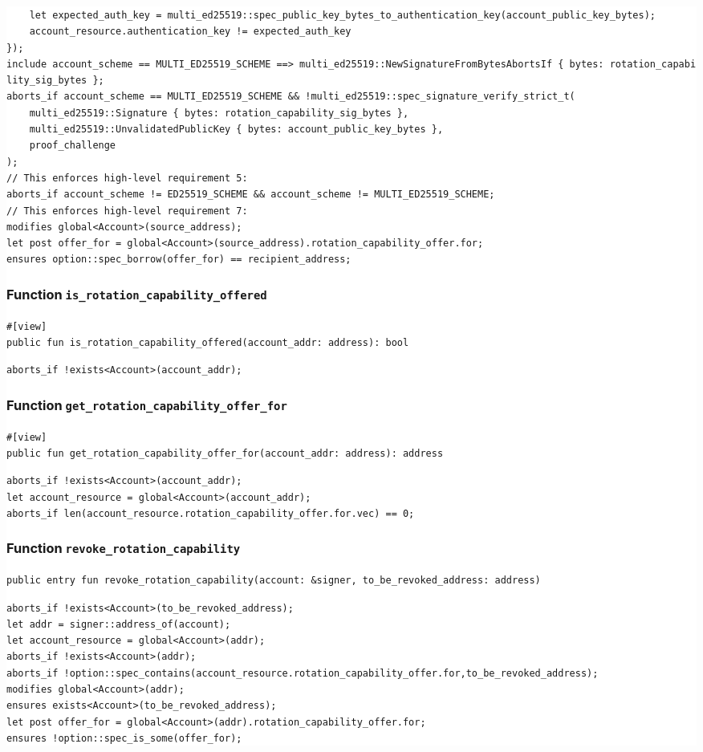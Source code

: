 ```move
    let expected_auth_key = multi_ed25519::spec_public_key_bytes_to_authentication_key(account_public_key_bytes);
    account_resource.authentication_key != expected_auth_key
});
include account_scheme == MULTI_ED25519_SCHEME ==> multi_ed25519::NewSignatureFromBytesAbortsIf { bytes: rotation_capability_sig_bytes };
aborts_if account_scheme == MULTI_ED25519_SCHEME && !multi_ed25519::spec_signature_verify_strict_t(
    multi_ed25519::Signature { bytes: rotation_capability_sig_bytes },
    multi_ed25519::UnvalidatedPublicKey { bytes: account_public_key_bytes },
    proof_challenge
);
// This enforces high-level requirement 5:
aborts_if account_scheme != ED25519_SCHEME && account_scheme != MULTI_ED25519_SCHEME;
// This enforces high-level requirement 7:
modifies global<Account>(source_address);
let post offer_for = global<Account>(source_address).rotation_capability_offer.for;
ensures option::spec_borrow(offer_for) == recipient_address;
```

<a id="@Specification_1_is_rotation_capability_offered"></a>

### Function `is_rotation_capability_offered`

```move
#[view]
public fun is_rotation_capability_offered(account_addr: address): bool
```

```move
aborts_if !exists<Account>(account_addr);
```

<a id="@Specification_1_get_rotation_capability_offer_for"></a>

### Function `get_rotation_capability_offer_for`

```move
#[view]
public fun get_rotation_capability_offer_for(account_addr: address): address
```

```move
aborts_if !exists<Account>(account_addr);
let account_resource = global<Account>(account_addr);
aborts_if len(account_resource.rotation_capability_offer.for.vec) == 0;
```

<a id="@Specification_1_revoke_rotation_capability"></a>

### Function `revoke_rotation_capability`

```move
public entry fun revoke_rotation_capability(account: &signer, to_be_revoked_address: address)
```

```move
aborts_if !exists<Account>(to_be_revoked_address);
let addr = signer::address_of(account);
let account_resource = global<Account>(addr);
aborts_if !exists<Account>(addr);
aborts_if !option::spec_contains(account_resource.rotation_capability_offer.for,to_be_revoked_address);
modifies global<Account>(addr);
ensures exists<Account>(to_be_revoked_address);
let post offer_for = global<Account>(addr).rotation_capability_offer.for;
ensures !option::spec_is_some(offer_for);
```


[move-book]: https://aptos.dev/move/book/SUMMARY